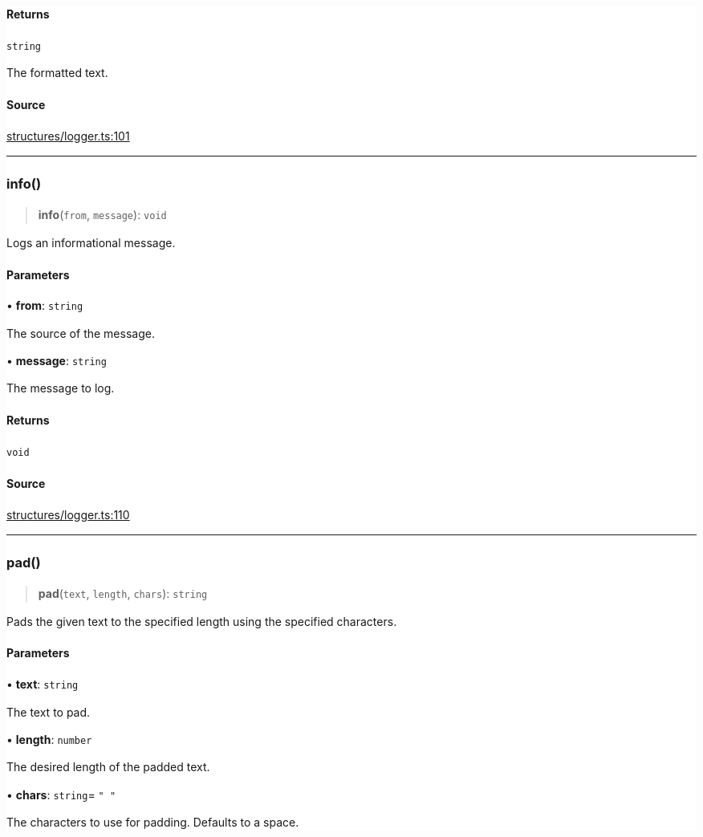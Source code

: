 #### Returns

`string`

The formatted text.

#### Source

[structures/logger.ts:101](https://github.com/Pavez7274/akore//blob/9379e12b9c8fd6ab82cc6e06af5ef6733f206841/src/structures/logger.ts#L101)

***

### info()

> **info**(`from`, `message`): `void`

Logs an informational message.

#### Parameters

• **from**: `string`

The source of the message.

• **message**: `string`

The message to log.

#### Returns

`void`

#### Source

[structures/logger.ts:110](https://github.com/Pavez7274/akore//blob/9379e12b9c8fd6ab82cc6e06af5ef6733f206841/src/structures/logger.ts#L110)

***

### pad()

> **pad**(`text`, `length`, `chars`): `string`

Pads the given text to the specified length using the specified characters.

#### Parameters

• **text**: `string`

The text to pad.

• **length**: `number`

The desired length of the padded text.

• **chars**: `string`= `" "`

The characters to use for padding. Defaults to a space.
